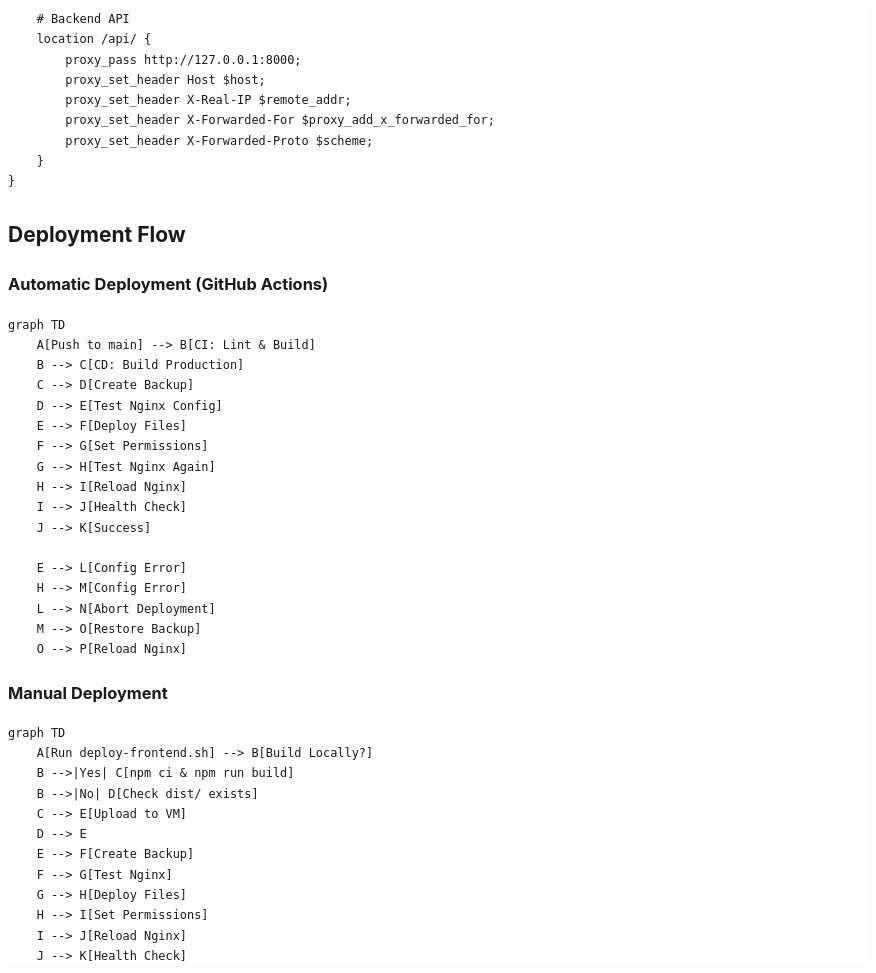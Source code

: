 ```nginx
    # Backend API
    location /api/ {
        proxy_pass http://127.0.0.1:8000;
        proxy_set_header Host $host;
        proxy_set_header X-Real-IP $remote_addr;
        proxy_set_header X-Forwarded-For $proxy_add_x_forwarded_for;
        proxy_set_header X-Forwarded-Proto $scheme;
    }
}
```

## Deployment Flow

### Automatic Deployment (GitHub Actions)

```mermaid
graph TD
    A[Push to main] --> B[CI: Lint & Build]
    B --> C[CD: Build Production]
    C --> D[Create Backup]
    D --> E[Test Nginx Config]
    E --> F[Deploy Files]
    F --> G[Set Permissions]
    G --> H[Test Nginx Again]
    H --> I[Reload Nginx]
    I --> J[Health Check]
    J --> K[Success]
    
    E --> L[Config Error]
    H --> M[Config Error]
    L --> N[Abort Deployment]
    M --> O[Restore Backup]
    O --> P[Reload Nginx]
```

### Manual Deployment

```mermaid
graph TD
    A[Run deploy-frontend.sh] --> B[Build Locally?]
    B -->|Yes| C[npm ci & npm run build]
    B -->|No| D[Check dist/ exists]
    C --> E[Upload to VM]
    D --> E
    E --> F[Create Backup]
    F --> G[Test Nginx]
    G --> H[Deploy Files]
    H --> I[Set Permissions]
    I --> J[Reload Nginx]
    J --> K[Health Check]
```

